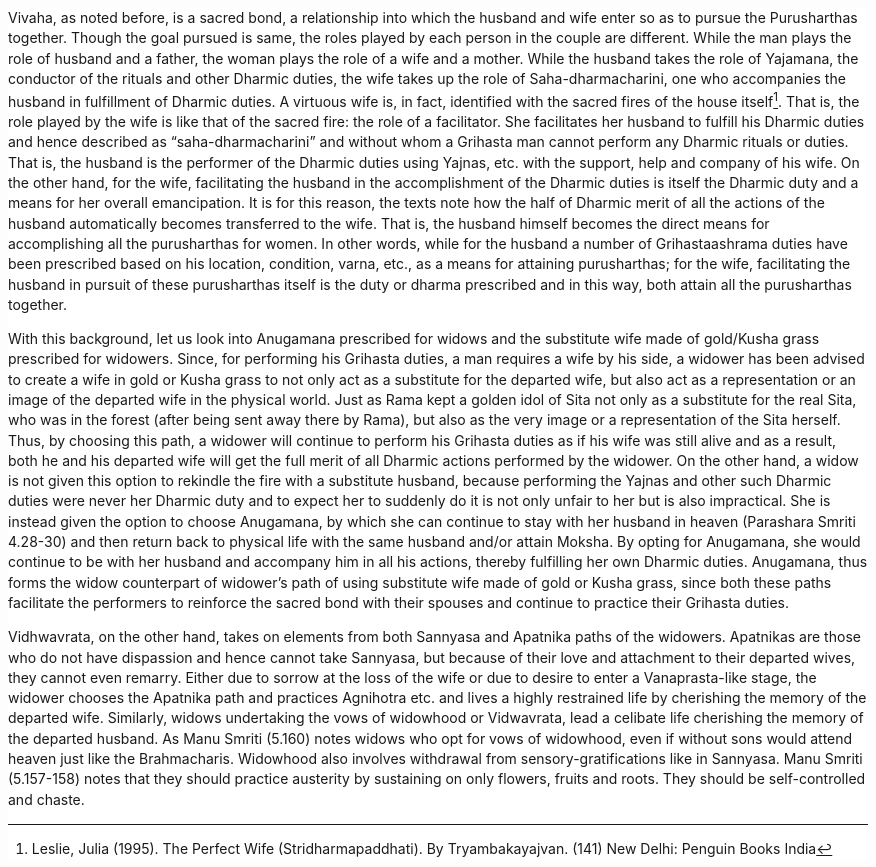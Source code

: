 Vivaha, as noted before, is a sacred bond, a relationship into which the husband and wife enter so as to pursue the Purusharthas together. Though the goal pursued is same, the roles played by each person in the couple are different. While the man plays the role of husband and a father, the woman plays the role of a wife and a mother. While the husband takes the role of Yajamana, the conductor of the rituals and other Dharmic duties, the wife takes up the role of Saha-dharmacharini, one who accompanies the husband in fulfillment of Dharmic duties. A virtuous wife is, in fact, identified with the sacred fires of the house itself[^16]. That is, the role played by the wife is like that of the sacred fire: the role of a facilitator. She facilitates her husband to fulfill his Dharmic duties and hence described as “saha-dharmacharini” and without whom a Grihasta man cannot perform any Dharmic rituals or duties. That is, the husband is the performer of the Dharmic duties using Yajnas, etc. with the support, help and company of his wife. On the other hand, for the wife, facilitating the husband in the accomplishment of the Dharmic duties is itself the Dharmic duty and a means for her overall emancipation. It is for this reason, the texts note how the half of Dharmic merit of all the actions of the husband automatically becomes transferred to the wife. That is, the husband himself becomes the direct means for accomplishing all the purusharthas for women. In other words, while for the husband a number of Grihastaashrama duties have been prescribed based on his location, condition, varna, etc., as a means for attaining purusharthas; for the wife, facilitating the husband in pursuit of these purusharthas itself is the duty or dharma prescribed and in this way, both attain all the purusharthas together.


With this background, let us look into Anugamana prescribed for widows and the substitute wife made of gold/Kusha grass prescribed for widowers. Since, for performing his Grihasta duties, a man requires a wife by his side, a widower has been advised to create a wife in gold or Kusha grass to not only act as a substitute for the departed wife, but also act as a representation or an image of the departed wife in the physical world. Just as Rama kept a golden idol of Sita not only as a substitute for the real Sita, who was in the forest (after being sent away there by Rama), but also as the very image or a representation of the Sita herself. Thus, by choosing this path, a widower will continue to perform his Grihasta duties as if his wife was still alive and as a result, both he and his departed wife will get the full merit of all Dharmic actions performed by the widower. On the other hand, a widow is not given this option to rekindle the fire with a substitute husband, because performing the Yajnas and other such Dharmic duties were never her Dharmic duty and to expect her to suddenly do it is not only unfair to her but is also impractical. She is instead given the option to choose Anugamana, by which she can continue to stay with her husband in heaven (Parashara Smriti 4.28-30) and then return back to physical life with the same husband and/or attain Moksha. By opting for Anugamana, she would continue to be with her husband and accompany him in all his actions, thereby fulfilling her own Dharmic duties. Anugamana, thus forms the widow counterpart of widower’s path of using substitute wife made of gold or Kusha grass, since both these paths facilitate the performers to reinforce the sacred bond with their spouses and continue to practice their Grihasta duties.

Vidhwavrata, on the other hand, takes on elements from both Sannyasa and Apatnika paths of the widowers. Apatnikas are those who do not have dispassion and hence cannot take Sannyasa, but because of their love and attachment to their departed wives, they cannot even remarry. Either due to sorrow at the loss of the wife or due to desire to enter a Vanaprasta-like stage, the widower chooses the Apatnika path and practices Agnihotra etc. and lives a highly restrained life by cherishing the memory of the departed wife. Similarly, widows undertaking the vows of widowhood or Vidwavrata, lead a celibate life cherishing the memory of the departed husband. As Manu Smriti (5.160) notes widows who opt for vows of widowhood, even if without sons would attend heaven just like the Brahmacharis. Widowhood also involves withdrawal from sensory-gratifications like in Sannyasa. Manu Smriti (5.157-158) notes that they should practice austerity by sustaining on only flowers, fruits and roots. They should be self-controlled and chaste.


[^1]: Meena Menon, Geeta Seshu, Sujata Anandan. 1987. Trial By Fire: A Report on Roop Kanwar’s Death, Bombay Union of Journalists. Cited from Jain, Meenakshi (2016). Sati. Preface X. Delhi: Aryan Books International
[^2]: Jain, Meenakshi (2016). Sati. Preface X. Delhi: Aryan Books International
[^3]: Ibid. 179
[^4]: Mahānārāyaṇa Upaniṣad (79.7)
[^5]: Preyah and Śreyah, material wellbeing and spiritual fulfillment are proposed as two-fold goals of life in Kaṭhopaniṣad (1.2.1-2)
[^6]: We have many examples from history wherein the widow committed Sati, despite severe opposition and attempts to convince the widow against committing Sati by the immediate relatives. In 606 AD, for example, Queen Yasomati, the mother of King Harsha, committed Sati, despite Harsha’s attempts to convince her to not commit sati. Similarly, a Belaturu inscription of Saka 979, refers to a Sati committed by a Sudra woman at Dekabbe, despite severe opposition from her parents. Further, epigraphic evidences show that relatives often tried to discourage women from performing Sati. Even Brahmins in the community tried to prevent women from committing Sati. For more details, See: Jain, Meenakshi (2016). Sati. Delhi: Aryan Books International
[^7]: Sharma, A. Sati: Historical and Phenomenological Essays. Retrieved November 2017 from https://books.google.co.in/books?id=UJmWgz2mv5oC&printsec=frontcover&source=gbs_ge_summary_r&cad=0#v=onepage&q&f=false
[^8]: Kane, PV. History of Dharmashastras. Vol 2. Part 1 (628). Retrieved November 2017 from https://archive.org/details/HistoryOfDharmasastraancientAndMediaevalReligiousAndCivilLawV.2.1
[^9]: Daksha Smriti (1.9), for example, advices a Dvija to not spend even a moment in the state of anashrami and notes one who stays without an ashrama must perform prayashchitta. Piovano, I. (2002). Daksha Smriti: Introduction, Critical Edition, Translation and Appendices. Botto, O (Ed). Corpus Juris Sanscriticum. 1. Turin: Comitato ‘Corpus Juris Sanscriticum’.
[^10]: A symbolic wife who acts as a substitution for the real wife and in case of men whose wives have died or have separated or disappeared, these symbolic image acts as the representation of the dead or separated wife itself. A good example of this is how in Ramayana, Sri Rama creates a golden idol of Sita to perform Yajnas after he becomes separated her.
[^11]: The Aitereya Brahmana discusses whether a man without a wife can perform Agnihotra and concludes that he can and should since otherwise it would make him an “anaddhapurusha” or man of falsehood owing to his failure to perform sacrifices. The term “Apatnika” or a man without a wife refers to both those who never married and those whose wives have either died or are missing for a long time. See: Leslie, Julia (1995) The Perfect Wife (Stridharmapaddhati). By Tryambakayajvan. (114-115) New Delhi: Penguin Books India.
[^12]: Karmic connection or Rinabandha which was created when the couple bonded with each other through Vivaha and then reinforced it every day through their love, commitment, and pursuance of all Purusharthas together.
[^13]: Texts which mention remarriage for widows includes: Narada Samhita, Agni Purana, Garuda Purana, among others. For a detailed discussion on the validity of remarriage as a Dharmic option for a widow, See: Ishvarchandra Vidyasagar, Hindu Widow Remarriage, trans. Brian A. Hatcher. (2012). New York: Columbia University Press.
[^14]: PV Kane notes of some of the instances of Sati In Itihasa-Puranas: “Madrl, the favourite wife of Pandu, burnt herself with her husband’s body. In the Virata-parva Sairandhri is ordered to be burnt with Kicaka, just as in ancient times it is said there was a custom to bury a slave or slaves along with the deceased ruler. The Mausalaparva (7. 18) says that four wives of Vasudeva, viz. Devaki, BhadrS,RohinI and Madira burnt themselves with him and (chap.7. 73-74) that RukminI, Gandhftrl, Saibya, Haimavati, Jambavati among the consorts of Krsna burnt themselves along with his body and other queens like Satyabhama went to a forest for tapas. The Visnupurana also says that eight queens of Krsna, EukminI and others, entered fire on the death of Krsna. The Santiparva (chap. 148) describes how a kapotl (female pigeon) entered fire on the death of her husband the bird… In the Ramayana, (Uttarakanda 17. 15) there is a reference to the self-immolation of a brahmana woman… The Bhagavatapurana I. 13. 57 speaks of Gandhari’s burning herself on the death of her husband, Dhritarastra.” [Kane, PV. History of Dharmashastras. Vol 2. Part 1 (626-628). Retrieved November 2017 from https://archive.org/details/HistoryOfDharmasastraancientAndMediaevalReligiousAndCivilLawV.2.1]
[^15]: It may be asked why Anugamana has not been suggested for men. It is only because of the different nature of Grihasta duties of the husband and wife. While the wife is saha-dharmaharini for the husband, husband himself is the means for attaining purusharthas for the wife. Hence, anugamana has not been suggested as a Dharmically fruitful activity for men. However, there is no explicit prohibition against it as well. Thus, while men may not attain any spiritual merit, they may still do it out of love and for the sake of being together with their departed wives. While some may consider this to be a suicide, especially with respect to men and this needs to be debated (anugamana is not suicide with respect to women), even if this is accepted at face value, the fact that men are doing it for the sake of love and uniting with departed wives, will result in their realizing this desire, despite also incurring paapam associated with suicide. Because being a Kamya karma, one performed out of desire, it reinforces the love and rina-bandha/karmic bond between the couple. Also, as the Shastras note, the next life of a person depends upon the final thought he has just before death. This being the case, even a man who commits anugamana for the sake of wife will attain his wife. It is for this reason perhaps, the Shastras do not explicitly prohibit anugamana for men, despite not giving it as a Dharmically suitable option.
[^16]: Leslie, Julia (1995). The Perfect Wife (Stridharmapaddhati). By Tryambakayajvan. (141) New Delhi: Penguin Books India
[^17]: PV Kane writes: “Haritadharmasutra as quoted in the Sm. C. and other digests says ‘there are two sorts of women, those that are brahmavadinis (i. e. students of sacred lore) and those that are sadyovadhus (i.e. who straightway marry). Out of these brahmavadinis have to go through upanayana, keeping fire, vedic study and begging in one’s house (i e. under the parental roof); but in the case of sadyovadhus when their marriage is drawing near, the mere ceremony of upanayana should somehow be performed and then their marriage should be celebrated’.” [Kane, PV. History of Dharmashastras. Vol 2. Part 1 (294). Retrieved November 2017 from https://archive.org/details/HistoryOfDharmasastraancientAndMediaevalReligiousAndCivilLawV.2.1]
[^18]: Sharma, S (tr) (2012). Dharmasindhu. By Kashinatha Upadhyaya. (540) Dharwad: Samaja Pustakalaya
[^19]: Quoted in Madanaparijata of Madanapala. Cited from Brick, D. (2010). The Dharmaśāstric Debate on Widow-Burning. Journal of the American Oriental Society, 130(2), 203-223. Retrieved from http://www.jstor.org/stable/23044515
[^20]: Cited from Brick, D. (2010). The Dharmaśāstric Debate on Widow-Burning. Journal of the American Oriental Society, 130(2), 203-223. Retrieved from http://www.jstor.org/stable/23044515
[^21]: ibid
[^22]: ibid
[^23]: ibid
[^24]: ibid
[^25]: Niryana Sindhu qualifies even this requirement and notes in case Brahmana widow who wanted to perform Sahagamana, but was unable to for some reason, she can use her husband’s bones or a piece of Palasha wood and self-immolate herself with them. Doing so removes the paapam of dying on a separate pyre. Cited from ibid.
[^26]: Brick, D. (2010). The Dharmaśāstric Debate on Widow-Burning. Journal of the American Oriental Society, 130(2), 203-223. Retrieved from http://www.jstor.org/stable/23044515
[^27]: Dharmasindhu clearly note that the statements in Dharmashastras enunciating how even women who have been wicked towards her husband can purify herself by anugamana must be understood only as “arthavada”, i.e. statements made only eulogize anugamana; since women who are negatively disposed towards their husbands do not have eligibility to perform anugamana. [Sharma, S (tr) (2012). Dharmasindhu. By Kashinatha Upadhyaya. (540) Dharwad: Samaja Pustakalaya]. It is also to be noted that doing marananthaka-prayashchitta i.e. penance wherein the performer dies at the end of the performance is prohibited in Kaliyuga [Kane, PV. History of Dharmashastras. Vol 3 (926-968). This is also perhaps another reason, why Dharmasindhu consider the statements which eulogize anugamana even for widows who have been wicked and bitter towards husband as mere “arthavada” not to be practiced. This view is expressed even by Madanapala in the context of Anugamana purifying even the husband of his heinous paapams
[^28]: Cited from Brick, D. (2010). The Dharmaśāstric Debate on Widow-Burning. Journal of the American Oriental Society, 130(2), 203-223. Retrieved from http://www.jstor.org/stable/23044515
[^29]: Sharma, S (tr) (2012). Dharmasindhu. By Kashinatha Upadhyaya. (538) Dharwad: Samaja Pustakalaya
[^30]: Cited from Brick, D. (2010). The Dharmaśāstric Debate on Widow-Burning. Journal of the American Oriental Society, 130(2), 203-223. Retrieved from http://www.jstor.org/stable/23044515
[^31]: Cited from Brick, D. (2010). The Dharmaśāstric Debate on Widow-Burning. Journal of the American Oriental Society, 130(2), 203-223. Retrieved from http://www.jstor.org/stable/23044515
[^32]: ibid
[^33]: Kane, PV. History of Dharmashastras. Vol 2. Part 1 (633). Retrieved November 2017 from https://archive.org/details/HistoryOfDharmasastraancientAndMediaevalReligiousAndCivilLawV.2.1
[^34]: Brick, D. (2010). The Dharmaśāstric Debate on Widow-Burning. Journal of the American Oriental Society, 130(2), 203-223. Retrieved from http://www.jstor.org/stable/23044515
[^35]: Medhatithi’s arguments have been summarized from the verses cited in Brick, D. (2010). The Dharmaśāstric Debate on Widow-Burning. Journal of the American Oriental Society, 130(2), 203-223. Retrieved from http://www.jstor.org/stable/23044515
[^36]: Brick, D. (2010). The Dharmaśāstric Debate on Widow-Burning. Journal of the American Oriental Society, 130(2), 203-223. Retrieved from http://www.jstor.org/stable/23044515ibid
[^37]: Ibid.
[^38]: Brick notes: “Significantly, this refutation appears to have been quite effective, as not one of the later commentators within the dharma tradition, so far as I am aware, takes up this line of argumentation against the custom.” [ibid]
[^39]: Cited from Brick, D. (2010). The Dharmaśāstric Debate on Widow-Burning. Journal of the American Oriental Society, 130(2), 203-223. Retrieved from http://www.jstor.org/stable/23044515
[^40]: ibid
[^41]: Kane, PV. History of Dharmashastras. Vol 2. Part 1 (625). Retrieved November 2017 from https://archive.org/details/HistoryOfDharmasastraancientAndMediaevalReligiousAndCivilLawV.2.1
[^42]: The verse from Brahma Purana quoted by Apararka and others says:” There is no other recourse (than sahagamana) for a good woman when her husband dies, (for) there is no other way to extinguish the burning pain of being separated from her husband. And when he dies in a distant place, a virtuous woman should place a pair of his sandals on her chest and, purified, enter fire. Due to the statement of the Rgveda, such a virtuous woman does not commit suicide. And when the three days’ impurity has ceased, she eternally obtains the sraddha offering.” Cited from Brick, D. (2010). The Dharmaśāstric Debate on Widow-Burning. Journal of the American Oriental Society, 130(2), 203-223. Retrieved from http://www.jstor.org/stable/23044515
[^43]: Translation from Ralph T.H. Griffith. Retrieved November 2017 from http://www.sacred-texts.com/hin/rigveda/rv10018.htm. This translation has been used only because of it being conveniently available.
[^44]: ibid
[^45]: Rigveda 10.18.9 reads: “From his dead hand I take the bow be carried, that it may be our power and might and glory. There art thou, there; and here with noble heroes may we o’ercome all hosts that fight against us.” [ibid]
[^46]: Kane, PV. History of Dharmashastras. Vol 2. Part 1 (618). Retrieved November 2017 from https://archive.org/details/HistoryOfDharmasastraancientAndMediaevalReligiousAndCivilLawV.2.1
[^47]: ibid
[^48]: Ibid (618-619)
[^49]: Translation from Ralph T.H. Griffith. Retrieved November 2017 from http://www.sacred-texts.com/hin/av/av18003.htm
[^50]: Sharma, A (1988). Sati: Historical and Phenomenological Essays. (37). Delhi: Motilal Banarsidass.
[^51]: Cited from Brick, D. (2010). The Dharmaśāstric Debate on Widow-Burning. Journal of the American Oriental Society, 130(2), 203-223. Retrieved from http://www.jstor.org/stable/23044515
[^52]: In verse 3 of chapter 1 of Manu Smriti, the rishis who had asked the questions about Dharma to Manu outlines the competency of Manu Smriti as a teacher suitable for teaching about all Dharma. In this context, the verse describes how Manu is knower of all Vedas with the words “asya sarvasya vidhanasya”. While commenting on this, Kulluka Bhatta notes that while the term “Vidhana” refers to “Veda”, the usage of the term “sarvasya” or “all” refers to the entirety of Vedas, which includes both “Pratyaksha Sruti” or directly available Sruti and “Smruti-aadi-anumeyasya” or those Srutis that are to be inferred from Smruti and other texts on Dharma like the Itihasas and Puranas.
[^53]: Yathidharmaprakasha 17.1-32
[^54]: Attaining Veer-gati
[^55]: Compare with Jain practice of Sallekhana. Sridhar, N (2015). Is the Jain practice of Sallekhana really suicide? Retrieved November 2017 from https://www.newsgram.com/sallekhana-is-the-jain-practice-of-sallekhana-really-suicide/
[^56]: Baya, DS. Death with Equanimity. Retrieved November 2019 from http://www.prakritbharati.net/books-online/death-with-equanimity/002-table-of-contents/#Table. The summarized account of Baya’s observations have been quoted from Sridhar, N (2015). Is the Jain practice of Sallekhana really suicide? Retrieved November 2017 from https://www.newsgram.com/sallekhana-is-the-jain-practice-of-sallekhana-really-suicide/
[^57]: Preyas in the form of being with husband in heaven when Anugamana is performed in Sakaama way and Sreyas in the form of Moksha when Anugamana is performed in Nishkaama way.
[^58]: Translation cited from Brick, D. (2010). The Dharmaśāstric Debate on Widow-Burning. Journal of the American Oriental Society, 130(2), 203-223. Retrieved from http://www.jstor.org/stable/23044515
[^59]: Leslie, Julia (1995) The Perfect Wife (Stridharmapaddhati). By Tryambakayajvan. (303) New Delhi: Penguin Books India.
[^60]: As noted earlier, while some Dharmashastra writers consider this “Prayashchitta” aspect of Anugamana only as eulogy or Arthavada for glorifying Anugamana, others point out that penances leading to death are prohibited in kaliyuga. In fact, women who are negatively disposed towards their husbands or if the husbands had performed deeply Adharmic actions, such widows are not eligible to perform Anugamana.
[^61]: Sharma, S (tr) (2012). Dharmasindhu. By Kashinatha Upadhyaya. (541) Dharwad: Samaja Pustakalaya
[^62]: Ibid (538)
[^63]: Sharma, A. Sati: Historical and Phenomenological Essays. Retrieved November 2017 from https://books.google.co.in/books?id=UJmWgz2mv5oC&printsec=frontcover&source=gbs_ge_summary_r&cad=0#v=onepage&q&f=false
[^64]: Kaushik Roy (2012), Hinduism and the Ethics of Warfare in South Asia: From Antiquity to the Present. Retrieved November 2018 from Wikipedia.
[^65]: Harlan, L (1992). Religion and Rajput Women: The Ethic of Protection in Contemporary Narratives. Retrieved from https://books.google.co.in/books?id=7HLrPYOe38gC&pg=PA160&redir_esc=y#v=onepage&q=Jauhar&f=false
[^66]: The past tense used in the paragraph, as well as elsewhere in the article is only to reflect the ground reality that Sati is a legally prohibited practice even in the Independent India. Also, the instances of Sati in independent India have been too minuscule.